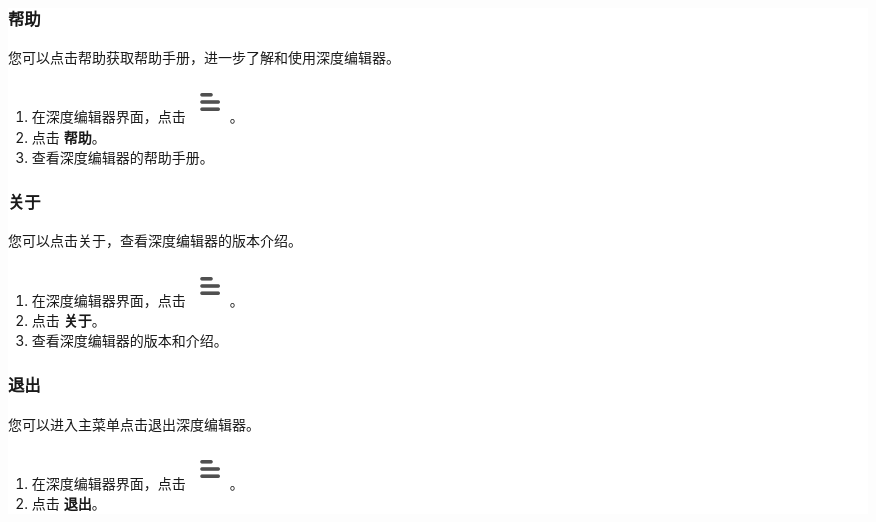 ### 帮助

您可以点击帮助获取帮助手册，进一步了解和使用深度编辑器。

1. 在深度编辑器界面，点击 ![icon_menu](icon/icon_menu.svg)。
2. 点击 **帮助**。
3. 查看深度编辑器的帮助手册。

### 关于

您可以点击关于，查看深度编辑器的版本介绍。

1. 在深度编辑器界面，点击 ![icon_menu](icon/icon_menu.svg)。
2. 点击 **关于**。
3. 查看深度编辑器的版本和介绍。

### 退出

您可以进入主菜单点击退出深度编辑器。

1. 在深度编辑器界面，点击 ![icon_menu](icon/icon_menu.svg)。
2. 点击 **退出**。